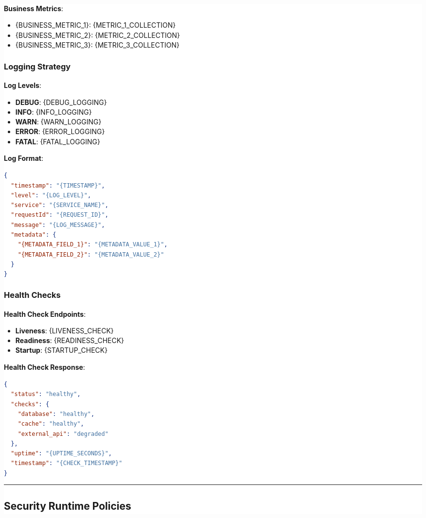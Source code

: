 **Business Metrics**:
- {BUSINESS_METRIC_1}: {METRIC_1_COLLECTION}
- {BUSINESS_METRIC_2}: {METRIC_2_COLLECTION}
- {BUSINESS_METRIC_3}: {METRIC_3_COLLECTION}

### Logging Strategy
**Log Levels**:
- **DEBUG**: {DEBUG_LOGGING}
- **INFO**: {INFO_LOGGING}
- **WARN**: {WARN_LOGGING}
- **ERROR**: {ERROR_LOGGING}
- **FATAL**: {FATAL_LOGGING}

**Log Format**:
```json
{
  "timestamp": "{TIMESTAMP}",
  "level": "{LOG_LEVEL}",
  "service": "{SERVICE_NAME}",
  "requestId": "{REQUEST_ID}",
  "message": "{LOG_MESSAGE}",
  "metadata": {
    "{METADATA_FIELD_1}": "{METADATA_VALUE_1}",
    "{METADATA_FIELD_2}": "{METADATA_VALUE_2}"
  }
}
```

### Health Checks
**Health Check Endpoints**:
- **Liveness**: {LIVENESS_CHECK}
- **Readiness**: {READINESS_CHECK}
- **Startup**: {STARTUP_CHECK}

**Health Check Response**:
```json
{
  "status": "healthy",
  "checks": {
    "database": "healthy",
    "cache": "healthy",
    "external_api": "degraded"
  },
  "uptime": "{UPTIME_SECONDS}",
  "timestamp": "{CHECK_TIMESTAMP}"
}
```

---

## Security Runtime Policies
